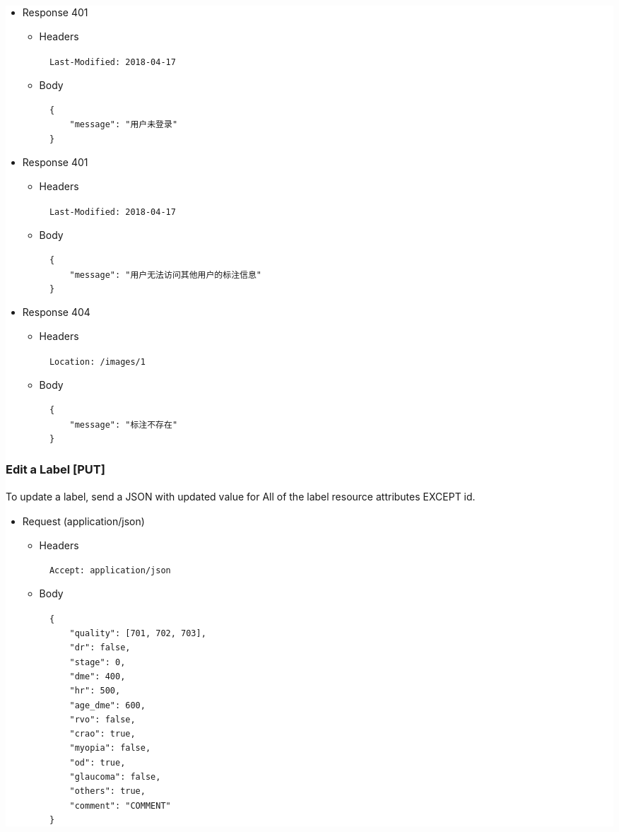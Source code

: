 + Response 401

    + Headers

            Last-Modified: 2018-04-17

    + Body

            {
                "message": "用户未登录"
            }

+ Response 401

    + Headers

            Last-Modified: 2018-04-17

    + Body

            {
                "message": "用户无法访问其他用户的标注信息"
            }

+ Response 404

    + Headers

            Location: /images/1
    
    + Body

            {
                "message": "标注不存在"
            }

### Edit a Label [PUT]
To update a label, send a JSON with updated value for All of the label resource attributes EXCEPT id.

+ Request (application/json)

    + Headers

            Accept: application/json

    + Body

            {
                "quality": [701, 702, 703],
                "dr": false,
                "stage": 0,
                "dme": 400,
                "hr": 500,
                "age_dme": 600,
                "rvo": false,
                "crao": true,
                "myopia": false,
                "od": true,
                "glaucoma": false,
                "others": true,
                "comment": "COMMENT"
            }

